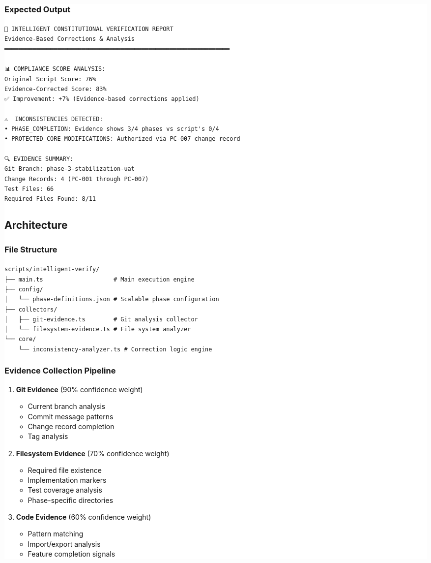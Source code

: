 ### Expected Output
```
🧠 INTELLIGENT CONSTITUTIONAL VERIFICATION REPORT
Evidence-Based Corrections & Analysis
════════════════════════════════════════════════════════════════

📊 COMPLIANCE SCORE ANALYSIS:
Original Script Score: 76%
Evidence-Corrected Score: 83%
✅ Improvement: +7% (Evidence-based corrections applied)

⚠️  INCONSISTENCIES DETECTED:
• PHASE_COMPLETION: Evidence shows 3/4 phases vs script's 0/4
• PROTECTED_CORE_MODIFICATIONS: Authorized via PC-007 change record

🔍 EVIDENCE SUMMARY:
Git Branch: phase-3-stabilization-uat
Change Records: 4 (PC-001 through PC-007)
Test Files: 66
Required Files Found: 8/11
```

## Architecture

### File Structure
```
scripts/intelligent-verify/
├── main.ts                    # Main execution engine
├── config/
│   └── phase-definitions.json # Scalable phase configuration
├── collectors/
│   ├── git-evidence.ts        # Git analysis collector
│   └── filesystem-evidence.ts # File system analyzer
└── core/
    └── inconsistency-analyzer.ts # Correction logic engine
```

### Evidence Collection Pipeline
1. **Git Evidence** (90% confidence weight)
   - Current branch analysis
   - Commit message patterns
   - Change record completion
   - Tag analysis

2. **Filesystem Evidence** (70% confidence weight)
   - Required file existence
   - Implementation markers
   - Test coverage analysis
   - Phase-specific directories

3. **Code Evidence** (60% confidence weight)
   - Pattern matching
   - Import/export analysis
   - Feature completion signals
